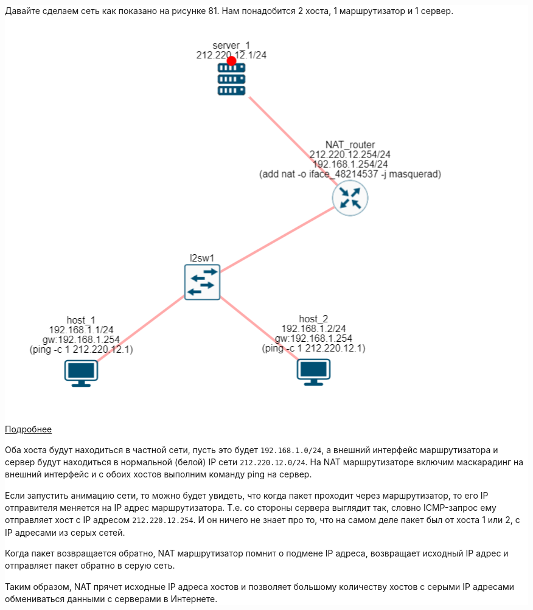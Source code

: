 Давайте сделаем сеть как показано на рисунке 81. Нам понадобится 2 хоста, 1 маршрутизатор и 1 сервер.

![Рис. 81. NAT.](./img/03_48.png)

[Подробнее](https://miminet.ru/web_network?guid=6166e87e-571c-4495-a712-f2416af71dfd)

Оба хоста будут находиться в частной сети, пусть это будет `192.168.1.0/24`, а внешний интерфейс маршрутизатора и сервер будут находиться в нормальной (белой) IP сети `212.220.12.0/24`. На NAT маршрутизаторе включим маскарадинг на внешний интерфейс и с обоих хостов выполним команду ping на сервер.

Если запустить анимацию сети, то можно будет увидеть, что когда пакет проходит через маршрутизатор, то его IP отправителя меняется на IP адрес маршрутизатора. Т.е. со стороны сервера выглядит так, словно ICMP-запрос ему отправляет хост с IP адресом `212.220.12.254`. И он ничего не знает про то, что на самом деле пакет был от хоста 1 или 2, с IP адресами из серых сетей.

Когда пакет возвращается обратно, NAT маршрутизатор помнит о подмене IP адреса, возвращает исходный IP адрес и отправляет пакет обратно в серую сеть.

Таким образом, NAT прячет исходные IP адреса хостов и позволяет большому количеству хостов с серыми IP адресами обмениваться данными с серверами в Интернете.
